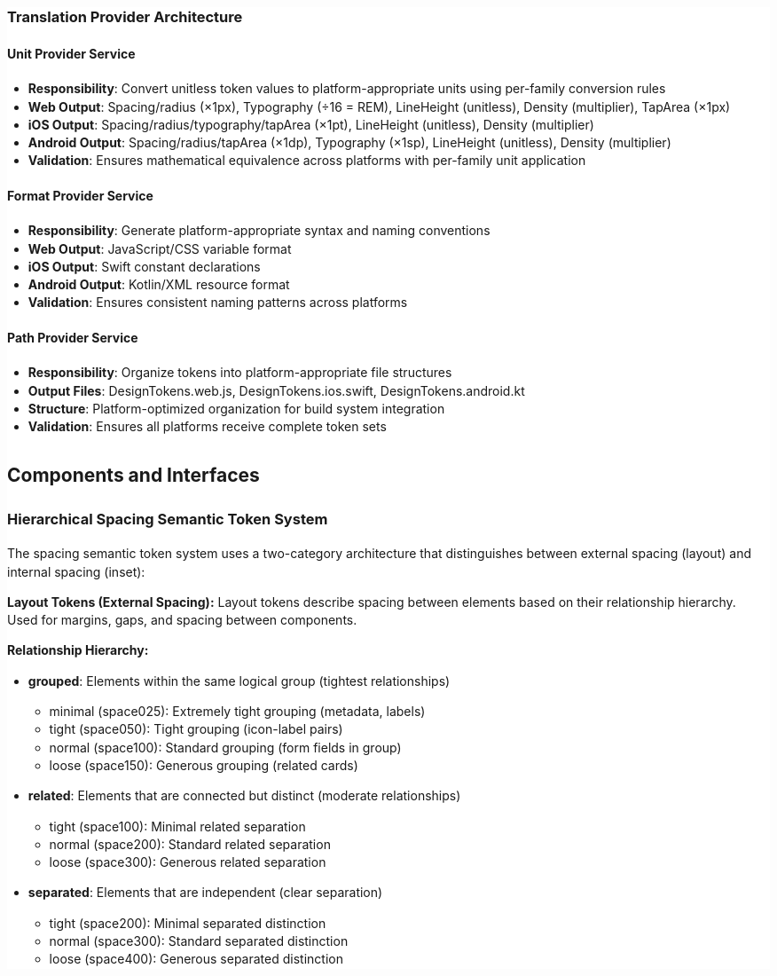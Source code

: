 ### Translation Provider Architecture

#### Unit Provider Service
- **Responsibility**: Convert unitless token values to platform-appropriate units using per-family conversion rules
- **Web Output**: Spacing/radius (×1px), Typography (÷16 = REM), LineHeight (unitless), Density (multiplier), TapArea (×1px)
- **iOS Output**: Spacing/radius/typography/tapArea (×1pt), LineHeight (unitless), Density (multiplier)
- **Android Output**: Spacing/radius/tapArea (×1dp), Typography (×1sp), LineHeight (unitless), Density (multiplier)
- **Validation**: Ensures mathematical equivalence across platforms with per-family unit application

#### Format Provider Service
- **Responsibility**: Generate platform-appropriate syntax and naming conventions
- **Web Output**: JavaScript/CSS variable format
- **iOS Output**: Swift constant declarations
- **Android Output**: Kotlin/XML resource format
- **Validation**: Ensures consistent naming patterns across platforms

#### Path Provider Service
- **Responsibility**: Organize tokens into platform-appropriate file structures
- **Output Files**: DesignTokens.web.js, DesignTokens.ios.swift, DesignTokens.android.kt
- **Structure**: Platform-optimized organization for build system integration
- **Validation**: Ensures all platforms receive complete token sets

## Components and Interfaces

### Hierarchical Spacing Semantic Token System

The spacing semantic token system uses a two-category architecture that distinguishes between external spacing (layout) and internal spacing (inset):

**Layout Tokens (External Spacing):**
Layout tokens describe spacing between elements based on their relationship hierarchy. Used for margins, gaps, and spacing between components.

**Relationship Hierarchy:**
- **grouped**: Elements within the same logical group (tightest relationships)
  - minimal (space025): Extremely tight grouping (metadata, labels)
  - tight (space050): Tight grouping (icon-label pairs)
  - normal (space100): Standard grouping (form fields in group)
  - loose (space150): Generous grouping (related cards)

- **related**: Elements that are connected but distinct (moderate relationships)
  - tight (space100): Minimal related separation
  - normal (space200): Standard related separation
  - loose (space300): Generous related separation

- **separated**: Elements that are independent (clear separation)
  - tight (space200): Minimal separated distinction
  - normal (space300): Standard separated distinction
  - loose (space400): Generous separated distinction
